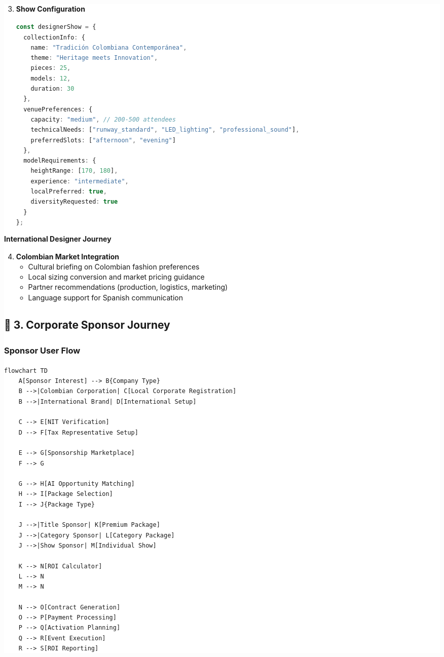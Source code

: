 3. **Show Configuration**
   ```typescript
   const designerShow = {
     collectionInfo: {
       name: "Tradición Colombiana Contemporánea",
       theme: "Heritage meets Innovation",
       pieces: 25,
       models: 12,
       duration: 30
     },
     venuePreferences: {
       capacity: "medium", // 200-500 attendees
       technicalNeeds: ["runway_standard", "LED_lighting", "professional_sound"],
       preferredSlots: ["afternoon", "evening"]
     },
     modelRequirements: {
       heightRange: [170, 180],
       experience: "intermediate",
       localPreferred: true,
       diversityRequested: true
     }
   };
   ```

**International Designer Journey**

4. **Colombian Market Integration**
   - Cultural briefing on Colombian fashion preferences
   - Local sizing conversion and market pricing guidance
   - Partner recommendations (production, logistics, marketing)
   - Language support for Spanish communication

## 🏢 3. Corporate Sponsor Journey

### Sponsor User Flow

```mermaid
flowchart TD
    A[Sponsor Interest] --> B{Company Type}
    B -->|Colombian Corporation| C[Local Corporate Registration]
    B -->|International Brand| D[International Setup]
    
    C --> E[NIT Verification]
    D --> F[Tax Representative Setup]
    
    E --> G[Sponsorship Marketplace]
    F --> G
    
    G --> H[AI Opportunity Matching]
    H --> I[Package Selection]
    I --> J{Package Type}
    
    J -->|Title Sponsor| K[Premium Package]
    J -->|Category Sponsor| L[Category Package]
    J -->|Show Sponsor| M[Individual Show]
    
    K --> N[ROI Calculator]
    L --> N
    M --> N
    
    N --> O[Contract Generation]
    O --> P[Payment Processing]
    P --> Q[Activation Planning]
    Q --> R[Event Execution]
    R --> S[ROI Reporting]
```